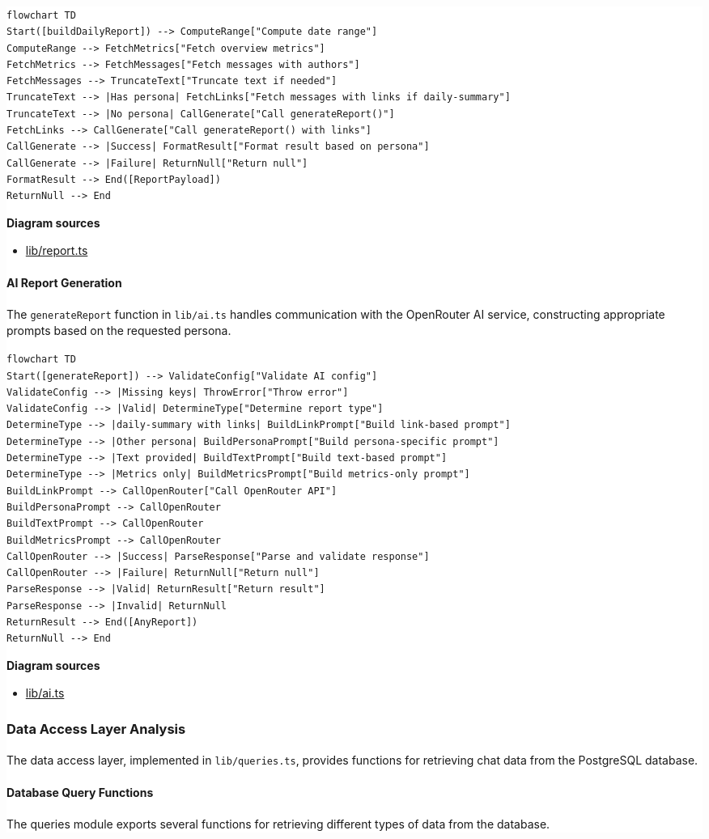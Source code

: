 ```mermaid
flowchart TD
Start([buildDailyReport]) --> ComputeRange["Compute date range"]
ComputeRange --> FetchMetrics["Fetch overview metrics"]
FetchMetrics --> FetchMessages["Fetch messages with authors"]
FetchMessages --> TruncateText["Truncate text if needed"]
TruncateText --> |Has persona| FetchLinks["Fetch messages with links if daily-summary"]
TruncateText --> |No persona| CallGenerate["Call generateReport()"]
FetchLinks --> CallGenerate["Call generateReport() with links"]
CallGenerate --> |Success| FormatResult["Format result based on persona"]
CallGenerate --> |Failure| ReturnNull["Return null"]
FormatResult --> End([ReportPayload])
ReturnNull --> End
```

**Diagram sources**
- [lib/report.ts](file://lib/report.ts#L13-L103)

#### AI Report Generation
The `generateReport` function in `lib/ai.ts` handles communication with the OpenRouter AI service, constructing appropriate prompts based on the requested persona.

```mermaid
flowchart TD
Start([generateReport]) --> ValidateConfig["Validate AI config"]
ValidateConfig --> |Missing keys| ThrowError["Throw error"]
ValidateConfig --> |Valid| DetermineType["Determine report type"]
DetermineType --> |daily-summary with links| BuildLinkPrompt["Build link-based prompt"]
DetermineType --> |Other persona| BuildPersonaPrompt["Build persona-specific prompt"]
DetermineType --> |Text provided| BuildTextPrompt["Build text-based prompt"]
DetermineType --> |Metrics only| BuildMetricsPrompt["Build metrics-only prompt"]
BuildLinkPrompt --> CallOpenRouter["Call OpenRouter API"]
BuildPersonaPrompt --> CallOpenRouter
BuildTextPrompt --> CallOpenRouter
BuildMetricsPrompt --> CallOpenRouter
CallOpenRouter --> |Success| ParseResponse["Parse and validate response"]
CallOpenRouter --> |Failure| ReturnNull["Return null"]
ParseResponse --> |Valid| ReturnResult["Return result"]
ParseResponse --> |Invalid| ReturnNull
ReturnResult --> End([AnyReport])
ReturnNull --> End
```

**Diagram sources**
- [lib/ai.ts](file://lib/ai.ts#L33-L165)

### Data Access Layer Analysis

The data access layer, implemented in `lib/queries.ts`, provides functions for retrieving chat data from the PostgreSQL database.

#### Database Query Functions
The queries module exports several functions for retrieving different types of data from the database.
